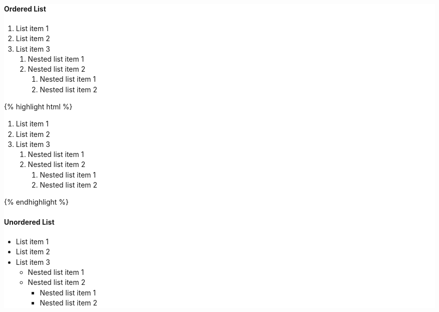 #### Ordered List

<ol class="c-ordered-list">
  <li>List item 1</li>
  <li>List item 2</li>
  <li>List item 3
    <ol class="c-ordered-list">
      <li>Nested list item 1</li>
      <li>Nested list item 2
        <ol class="c-ordered-list">
          <li>Nested list item 1</li>
          <li>Nested list item 2</li>
        </ol>
      </li>
    </ol>
  </li>
</ol>

{% highlight html %}
<ol class="c-ordered-list">
  <li>List item 1</li>
  <li>List item 2</li>
  <li>List item 3
    <ol class="c-ordered-list">
      <li>Nested list item 1</li>
      <li>Nested list item 2
        <ol class="c-ordered-list">
          <li>Nested list item 1</li>
          <li>Nested list item 2</li>
        </ol>
      </li>
    </ol>
  </li>
</ol>
{% endhighlight %}

#### Unordered List

<ul class="c-unordered-list">
  <li>List item 1</li>
  <li>List item 2</li>
  <li>List item 3
    <ul>
      <li>Nested list item 1</li>
      <li>Nested list item 2
        <ul>
          <li>Nested list item 1</li>
          <li>Nested list item 2</li>
        </ul>
      </li>
    </ul>
  </li>
</ul>
